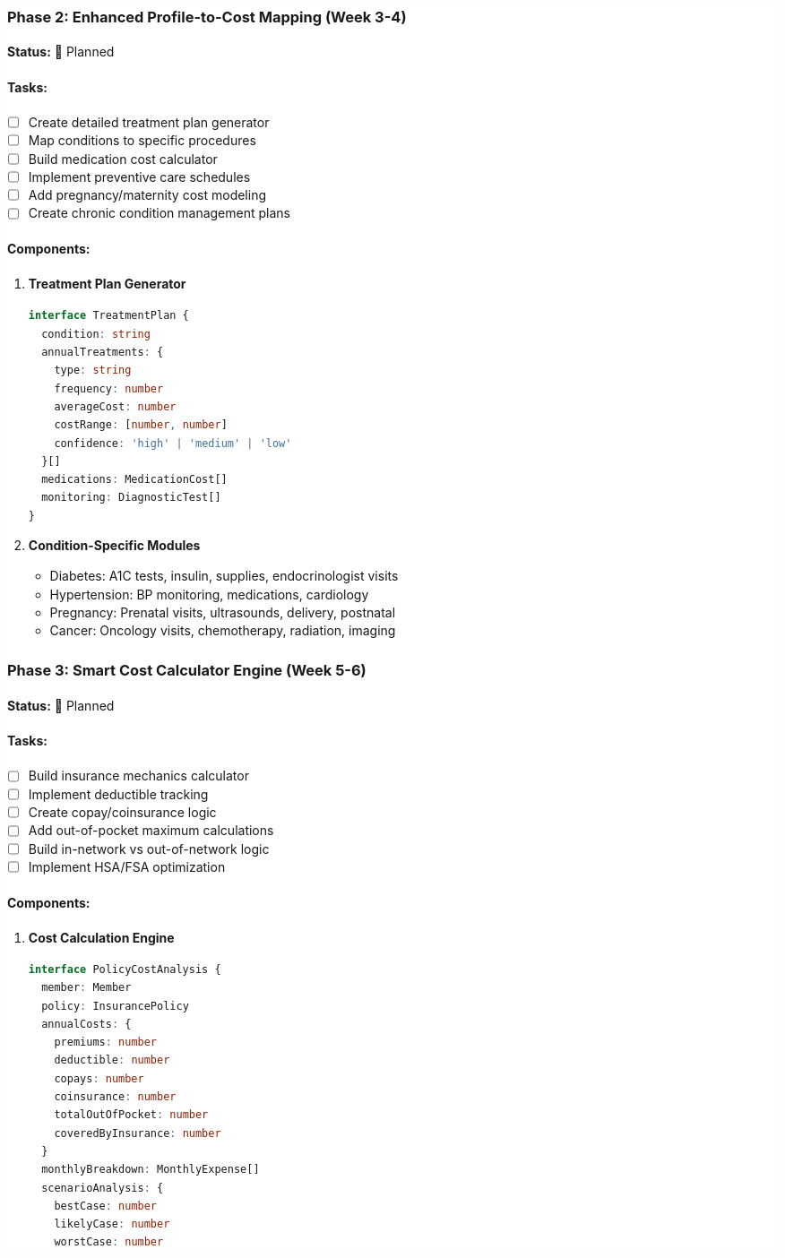 ### Phase 2: Enhanced Profile-to-Cost Mapping (Week 3-4)
**Status:** 📅 Planned

#### Tasks:
- [ ] Create detailed treatment plan generator
- [ ] Map conditions to specific procedures
- [ ] Build medication cost calculator
- [ ] Implement preventive care schedules
- [ ] Add pregnancy/maternity cost modeling
- [ ] Create chronic condition management plans

#### Components:
1. **Treatment Plan Generator**
   ```typescript
   interface TreatmentPlan {
     condition: string
     annualTreatments: {
       type: string
       frequency: number
       averageCost: number
       costRange: [number, number]
       confidence: 'high' | 'medium' | 'low'
     }[]
     medications: MedicationCost[]
     monitoring: DiagnosticTest[]
   }
   ```

2. **Condition-Specific Modules**
   - Diabetes: A1C tests, insulin, supplies, endocrinologist visits
   - Hypertension: BP monitoring, medications, cardiology
   - Pregnancy: Prenatal visits, ultrasounds, delivery, postnatal
   - Cancer: Oncology visits, chemotherapy, radiation, imaging

### Phase 3: Smart Cost Calculator Engine (Week 5-6)
**Status:** 📅 Planned

#### Tasks:
- [ ] Build insurance mechanics calculator
- [ ] Implement deductible tracking
- [ ] Create copay/coinsurance logic
- [ ] Add out-of-pocket maximum calculations
- [ ] Build in-network vs out-of-network logic
- [ ] Implement HSA/FSA optimization

#### Components:
1. **Cost Calculation Engine**
   ```typescript
   interface PolicyCostAnalysis {
     member: Member
     policy: InsurancePolicy
     annualCosts: {
       premiums: number
       deductible: number
       copays: number
       coinsurance: number
       totalOutOfPocket: number
       coveredByInsurance: number
     }
     monthlyBreakdown: MonthlyExpense[]
     scenarioAnalysis: {
       bestCase: number
       likelyCase: number
       worstCase: number
   ```